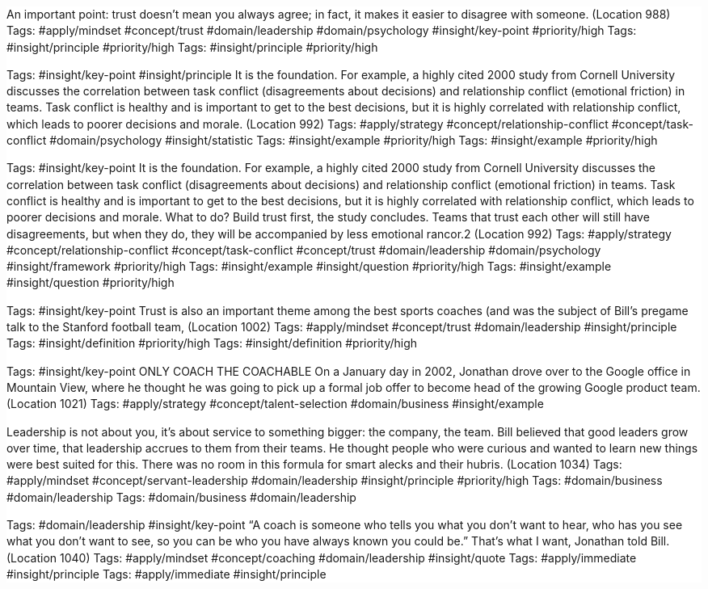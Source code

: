 An important point: trust doesn’t mean you always agree; in fact, it makes it easier to disagree with someone. (Location 988)
Tags: #apply/mindset #concept/trust #domain/leadership #domain/psychology #insight/key-point #priority/high
Tags: #insight/principle #priority/high
Tags: #insight/principle #priority/high
  
Tags: #insight/key-point #insight/principle
It is the foundation. For example, a highly cited 2000 study from Cornell University discusses the correlation between task conflict (disagreements about decisions) and relationship conflict (emotional friction) in teams. Task conflict is healthy and is important to get to the best decisions, but it is highly correlated with relationship conflict, which leads to poorer decisions and morale. (Location 992)
Tags: #apply/strategy #concept/relationship-conflict #concept/task-conflict #domain/psychology #insight/statistic
Tags: #insight/example #priority/high
Tags: #insight/example #priority/high
  
Tags: #insight/key-point
It is the foundation. For example, a highly cited 2000 study from Cornell University discusses the correlation between task conflict (disagreements about decisions) and relationship conflict (emotional friction) in teams. Task conflict is healthy and is important to get to the best decisions, but it is highly correlated with relationship conflict, which leads to poorer decisions and morale. What to do? Build trust first, the study concludes. Teams that trust each other will still have disagreements, but when they do, they will be accompanied by less emotional rancor.2 (Location 992)
Tags: #apply/strategy #concept/relationship-conflict #concept/task-conflict #concept/trust #domain/leadership #domain/psychology #insight/framework #priority/high
Tags: #insight/example #insight/question #priority/high
Tags: #insight/example #insight/question #priority/high
  
Tags: #insight/key-point
Trust is also an important theme among the best sports coaches (and was the subject of Bill’s pregame talk to the Stanford football team, (Location 1002)
Tags: #apply/mindset #concept/trust #domain/leadership #insight/principle
Tags: #insight/definition #priority/high
Tags: #insight/definition #priority/high
  
Tags: #insight/key-point
ONLY COACH THE COACHABLE On a January day in 2002, Jonathan drove over to the Google office in Mountain View, where he thought he was going to pick up a formal job offer to become head of the growing Google product team. (Location 1021)
Tags: #apply/strategy #concept/talent-selection #domain/business #insight/example
  
Leadership is not about you, it’s about service to something bigger: the company, the team. Bill believed that good leaders grow over time, that leadership accrues to them from their teams. He thought people who were curious and wanted to learn new things were best suited for this. There was no room in this formula for smart alecks and their hubris. (Location 1034)
Tags: #apply/mindset #concept/servant-leadership #domain/leadership #insight/principle #priority/high
Tags: #domain/business #domain/leadership
Tags: #domain/business #domain/leadership
  
Tags: #domain/leadership #insight/key-point
“A coach is someone who tells you what you don’t want to hear, who has you see what you don’t want to see, so you can be who you have always known you could be.” That’s what I want, Jonathan told Bill. (Location 1040)
Tags: #apply/mindset #concept/coaching #domain/leadership #insight/quote
Tags: #apply/immediate #insight/principle
Tags: #apply/immediate #insight/principle
  